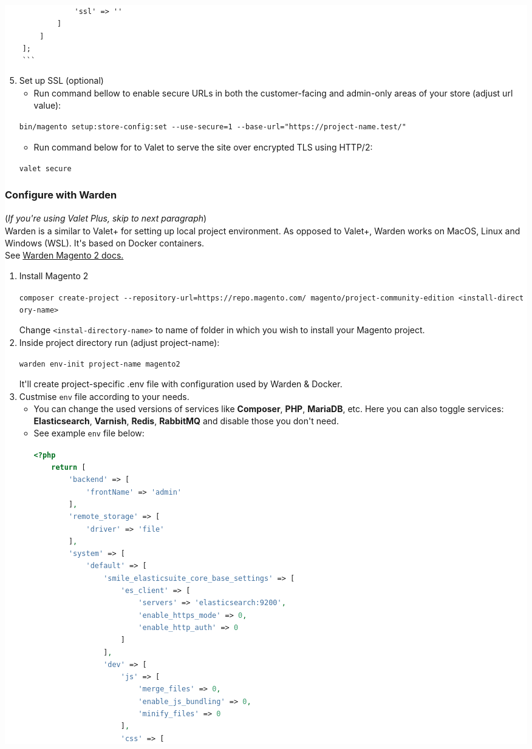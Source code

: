                     'ssl' => ''
                ]
            ]
        ];
        ```
5. Set up SSL (optional)
    * Run command bellow to enable secure URLs in both the customer-facing and admin-only areas of your store (adjust url value):
    ```
    bin/magento setup:store-config:set --use-secure=1 --base-url="https://project-name.test/"
    ```
    * Run command below for to Valet to serve the site over encrypted TLS using HTTP/2:
    ```
    valet secure
    ```

### Configure with Warden
(_If you're using Valet Plus, skip to next paragraph_)<br />
Warden is a similar to Valet+ for setting up local project environment. As opposed to Valet+, Warden works on MacOS, Linux and Windows (WSL). It's based on Docker containers.<br />
See [Warden Magento 2 docs.](https://docs.warden.dev/environments/magento2.html)
1. Install Magento 2
    ```
    composer create-project --repository-url=https://repo.magento.com/ magento/project-community-edition <install-directory-name>
    ```
    Change `<instal-directory-name>` to name of folder in which you wish to install your Magento project.
2. Inside project directory run (adjust project-name):
    ```
    warden env-init project-name magento2
    ```
    It'll create project-specific .env file with configuration used by Warden & Docker.
3. Custmise `env` file according to your needs.<br />
    * You can change the used versions of services like **Composer**, **PHP**, **MariaDB**, etc. Here you can also toggle services: **Elasticsearch**, **Varnish**, **Redis**, **RabbitMQ** and disable those you don't need.
    * See example `env` file below:
        ```php
        <?php
            return [
                'backend' => [
                    'frontName' => 'admin'
                ],
                'remote_storage' => [
                    'driver' => 'file'
                ],
                'system' => [
                    'default' => [
                        'smile_elasticsuite_core_base_settings' => [
                            'es_client' => [
                                'servers' => 'elasticsearch:9200',
                                'enable_https_mode' => 0,
                                'enable_http_auth' => 0
                            ]
                        ],
                        'dev' => [
                            'js' => [
                                'merge_files' => 0,
                                'enable_js_bundling' => 0,
                                'minify_files' => 0
                            ],
                            'css' => [